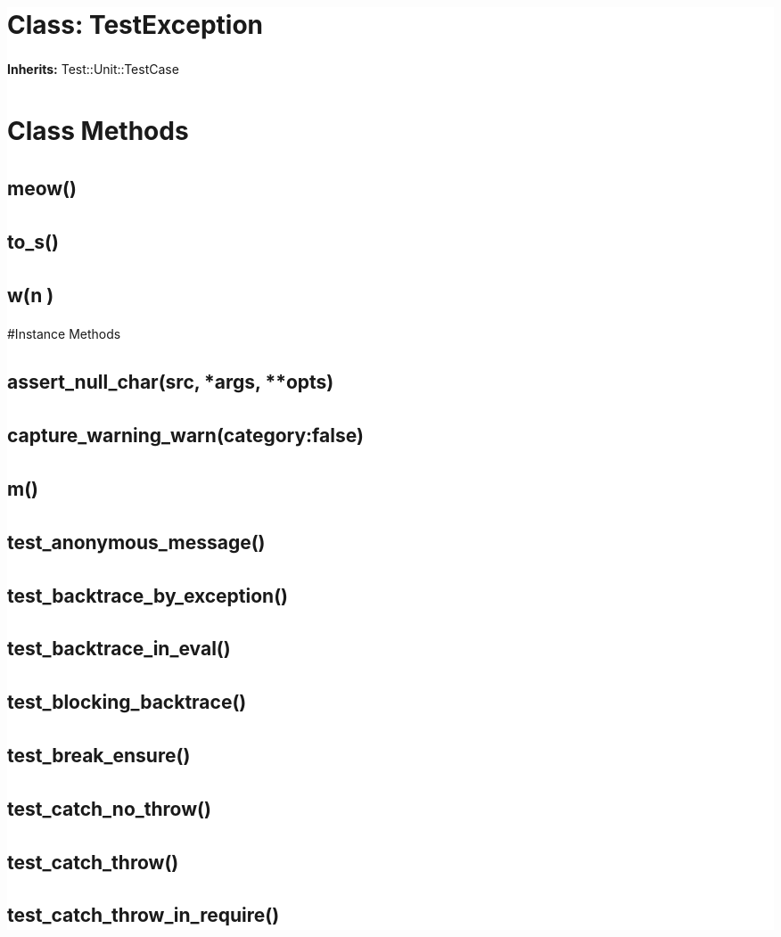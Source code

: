 # Class: TestException
**Inherits:** Test::Unit::TestCase
    



# Class Methods
## meow() [](#method-c-meow)
## to_s() [](#method-c-to_s)
## w(n ) [](#method-c-w)

#Instance Methods
## assert_null_char(src, *args, **opts) [](#method-i-assert_null_char)

## capture_warning_warn(category:false) [](#method-i-capture_warning_warn)

## m() [](#method-i-m)

## test_anonymous_message() [](#method-i-test_anonymous_message)

## test_backtrace_by_exception() [](#method-i-test_backtrace_by_exception)

## test_backtrace_in_eval() [](#method-i-test_backtrace_in_eval)

## test_blocking_backtrace() [](#method-i-test_blocking_backtrace)

## test_break_ensure() [](#method-i-test_break_ensure)

## test_catch_no_throw() [](#method-i-test_catch_no_throw)

## test_catch_throw() [](#method-i-test_catch_throw)

## test_catch_throw_in_require() [](#method-i-test_catch_throw_in_require)
